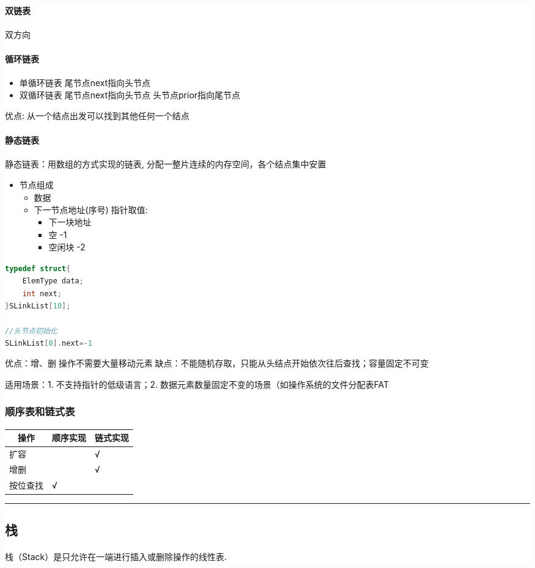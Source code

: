 #### 双链表

双方向

#### 循环链表

- 单循环链表
	尾节点next指向头节点
- 双循环链表
	尾节点next指向头节点
	头节点prior指向尾节点

优点:
从一个结点出发可以找到其他任何一个结点

#### 静态链表

静态链表：用数组的方式实现的链表, 分配一整片连续的内存空间，各个结点集中安置

- 节点组成
	- 数据
	- 下一节点地址(序号)
		指针取值:
		- 下一块地址
		- 空 -1
		- 空闲块 -2

```cpp
typedef struct{
	ElemType data;
	int next;
}SLinkList[10];

//头节点初始化
SLinkList[0].next=-1
```


优点：增、删 操作不需要大量移动元素
缺点：不能随机存取，只能从头结点开始依次往后查找；容量固定不可变

适用场景：1. 不支持指针的低级语言；2. 数据元素数量固定不变的场景（如操作系统的文件分配表FAT


### 顺序表和链式表


| 操作   | 顺序实现 | 链式实现 |
| ---- | ---- | ---- |
| 扩容   |      | √    |
| 增删   |      | √    |
| 按位查找 | √    |      |



---
## 栈
栈（Stack）是只允许在一端进行插入或删除操作的线性表.
